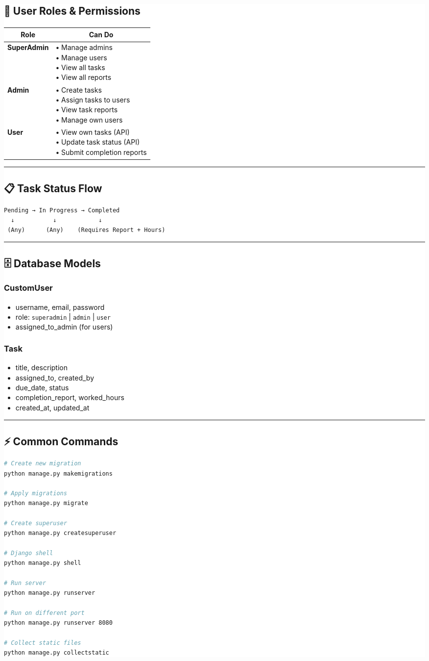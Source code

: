 
## 👥 User Roles & Permissions

| Role | Can Do |
|------|--------|
| **SuperAdmin** | • Manage admins<br>• Manage users<br>• View all tasks<br>• View all reports |
| **Admin** | • Create tasks<br>• Assign tasks to users<br>• View task reports<br>• Manage own users |
| **User** | • View own tasks (API)<br>• Update task status (API)<br>• Submit completion reports |

---

## 📋 Task Status Flow

```
Pending → In Progress → Completed
  ↓           ↓            ↓
 (Any)      (Any)    (Requires Report + Hours)
```

---

## 🗄️ Database Models

### CustomUser
- username, email, password
- role: `superadmin` | `admin` | `user`
- assigned_to_admin (for users)

### Task
- title, description
- assigned_to, created_by
- due_date, status
- completion_report, worked_hours
- created_at, updated_at

---

## ⚡ Common Commands

```bash
# Create new migration
python manage.py makemigrations

# Apply migrations
python manage.py migrate

# Create superuser
python manage.py createsuperuser

# Django shell
python manage.py shell

# Run server
python manage.py runserver

# Run on different port
python manage.py runserver 8080

# Collect static files
python manage.py collectstatic
```
